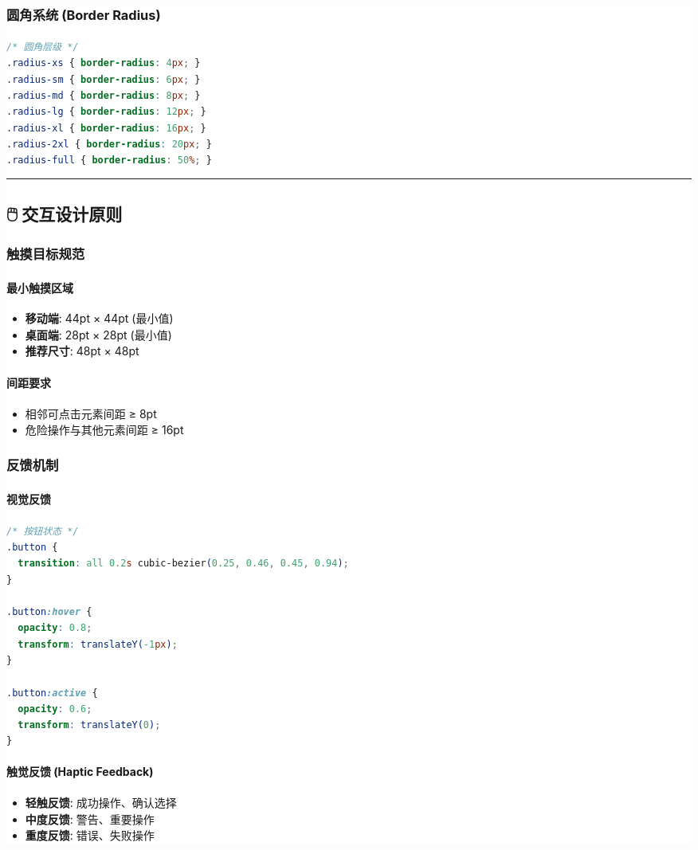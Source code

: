 
### 圆角系统 (Border Radius)

```css
/* 圆角层级 */
.radius-xs { border-radius: 4px; }
.radius-sm { border-radius: 6px; }
.radius-md { border-radius: 8px; }
.radius-lg { border-radius: 12px; }
.radius-xl { border-radius: 16px; }
.radius-2xl { border-radius: 20px; }
.radius-full { border-radius: 50%; }
```

---

## 🖱️ 交互设计原则

### 触摸目标规范

#### **最小触摸区域**
- **移动端**: 44pt × 44pt (最小值)
- **桌面端**: 28pt × 28pt (最小值)
- **推荐尺寸**: 48pt × 48pt

#### **间距要求**
- 相邻可点击元素间距 ≥ 8pt
- 危险操作与其他元素间距 ≥ 16pt

### 反馈机制

#### **视觉反馈**
```css
/* 按钮状态 */
.button {
  transition: all 0.2s cubic-bezier(0.25, 0.46, 0.45, 0.94);
}

.button:hover {
  opacity: 0.8;
  transform: translateY(-1px);
}

.button:active {
  opacity: 0.6;
  transform: translateY(0);
}
```

#### **触觉反馈 (Haptic Feedback)**
- **轻触反馈**: 成功操作、确认选择
- **中度反馈**: 警告、重要操作
- **重度反馈**: 错误、失败操作
